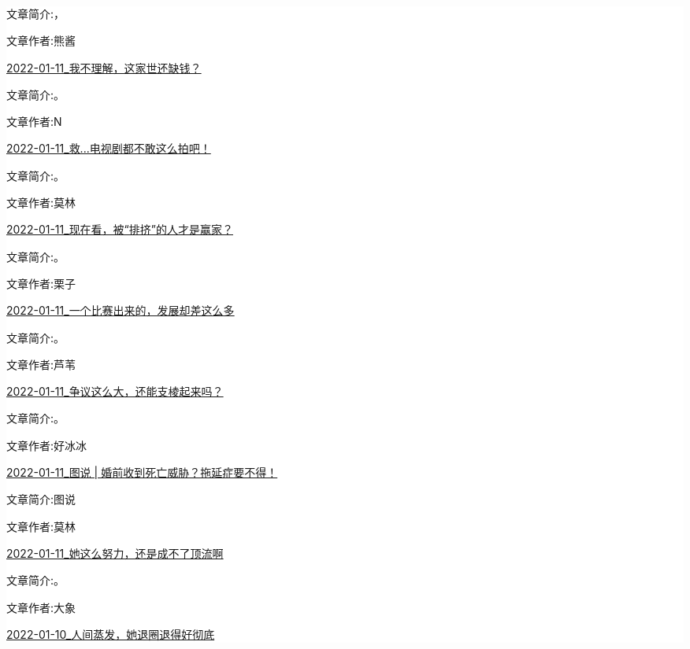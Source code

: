 文章简介:，

文章作者:熊酱

[2022-01-11_我不理解，这家世还缺钱？](http://mp.weixin.qq.com/s?__biz=MzA3NzIwOTIwMQ==&mid=2651210932&idx=2&sn=c78a2a8e2c06547aafc05b5975996e9d&chksm=84a76faab3d0e6bc8d731a41ec4fbed5c91782432f7755d22ca5b4cca3ea2f63247fdeb422ec&scene=27#wechat_redirect)

文章简介:。

文章作者:N

[2022-01-11_救...电视剧都不敢这么拍吧！](http://mp.weixin.qq.com/s?__biz=MzA3NzIwOTIwMQ==&mid=2651210932&idx=3&sn=41a51e6a9f69b642965c186d2e1e76ee&chksm=84a76faab3d0e6bc2233c7006c14dbf6d3d67177587566242310ffac84385d88c691d643005f&scene=27#wechat_redirect)

文章简介:。

文章作者:莫林

[2022-01-11_现在看，被“排挤”的人才是赢家？](http://mp.weixin.qq.com/s?__biz=MzA3NzIwOTIwMQ==&mid=2651210932&idx=4&sn=22b27e7545bbd1ac082f04d750989948&chksm=84a76faab3d0e6bcab6e114008370bf0da21eb871ccbc4ee33efc0d22181316daa4dee94a54c&scene=27#wechat_redirect)

文章简介:。

文章作者:栗子

[2022-01-11_一个比赛出来的，发展却差这么多](http://mp.weixin.qq.com/s?__biz=MzA3NzIwOTIwMQ==&mid=2651210932&idx=5&sn=5663c053a8c4f70d58a77619fc96dbf9&chksm=84a76faab3d0e6bcd22ec1a13273cc377197de7c65b332d5645885c020616431f182ed63c82e&scene=27#wechat_redirect)

文章简介:。

文章作者:芦苇

[2022-01-11_争议这么大，还能支棱起来吗？](http://mp.weixin.qq.com/s?__biz=MzA3NzIwOTIwMQ==&mid=2651210932&idx=6&sn=7ab9d07def54b0a74dcc413fb2d0240c&chksm=84a76faab3d0e6bccc7f48fa41859aea210373ddf4aedc419110dfdf5d8e6f70b904773edf33&scene=27#wechat_redirect)

文章简介:。

文章作者:好冰冰

[2022-01-11_图说 | 婚前收到死亡威胁？拖延症要不得！](http://mp.weixin.qq.com/s?__biz=MzA3NzIwOTIwMQ==&mid=2651210932&idx=7&sn=6129af8c858d22521fe46485ac0fcdef&chksm=84a76faab3d0e6bc0947b8e13467d1f633a800fdaf8f248b30218a953955ba62de1bc736f847&scene=27#wechat_redirect)

文章简介:图说

文章作者:莫林

[2022-01-11_她这么努力，还是成不了顶流啊](http://mp.weixin.qq.com/s?__biz=MzA3NzIwOTIwMQ==&mid=2651210932&idx=1&sn=8b6685f638a395a037353d01c8f4423b&chksm=84a76faab3d0e6bc1a728f1b3f2cb90468019d7ff2ab2a34bc72b6683b529a06178244597d6b&scene=27#wechat_redirect)

文章简介:。

文章作者:大象

[2022-01-10_人间蒸发，她退圈退得好彻底](http://mp.weixin.qq.com/s?__biz=MzA3NzIwOTIwMQ==&mid=2651210617&idx=2&sn=f56261f2a666b5346f1651d1964a6678&chksm=84a76867b3d0e1715a3427863e1e2c721b27df4078bca87349dcf0127846b32dc3e85db1c40e&scene=27#wechat_redirect)
